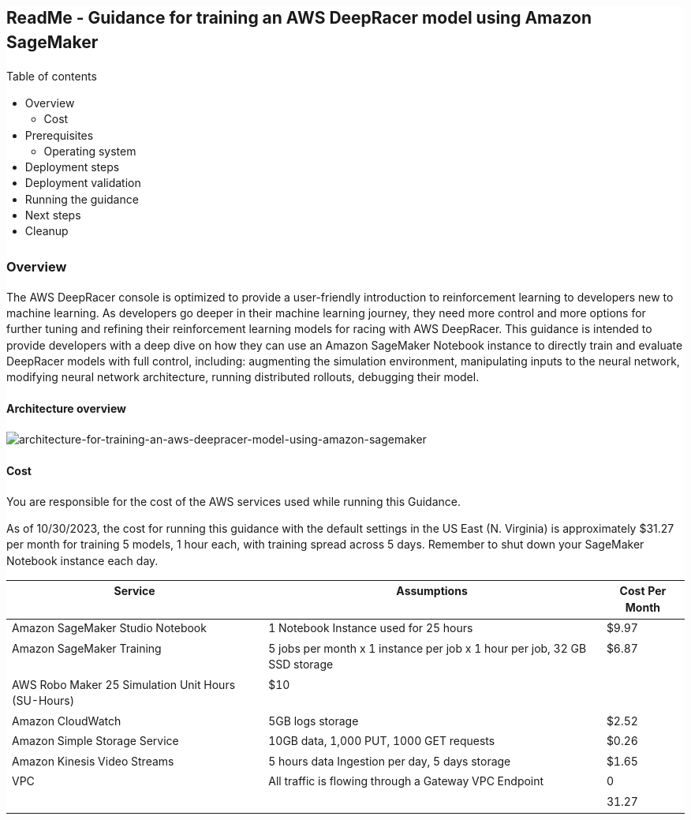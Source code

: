 
## ReadMe - Guidance for training an AWS DeepRacer model using Amazon SageMaker  

Table of contents

* Overview
  * Cost
* Prerequisites
  * Operating system
* Deployment steps
* Deployment validation
* Running the guidance
* Next steps
* Cleanup

### Overview ###

The AWS DeepRacer console is optimized to provide a user-friendly introduction to reinforcement learning to developers new to machine learning. As developers go deeper in their machine learning journey, they need more control and more options for further tuning and refining their reinforcement learning models for racing with AWS DeepRacer. This guidance is intended to provide developers with a deep dive on how they can use an Amazon SageMaker Notebook instance to directly train and evaluate DeepRacer models with full control, including: augmenting the simulation environment, manipulating inputs to the neural network, modifying neural network architecture, running distributed rollouts, debugging their model.

#### Architecture overview ####

<img width="676" alt="architecture-for-training-an-aws-deepracer-model-using-amazon-sagemaker" src="https://github.com/aws-solutions-library-samples/guidance-for-training-an-aws-deepracer-model-using-amazon-sagemaker/assets/58491864/86a36774-5b60-4352-bd76-57634ec38c88">

#### Cost ####

You are responsible for the cost of the AWS services used while running this Guidance.

As of 10/30/2023, the cost for running this guidance with the default settings in the US East (N. Virginia) is approximately $31.27 per month for training  5 models, 1 hour each, with training spread across 5 days. Remember to shut down your SageMaker Notebook instance each day.


| Service | Assumptions | Cost Per Month |
| ------------- | ------------- | ------------- | 
| Amazon SageMaker Studio Notebook |	1 Notebook Instance used for 25 hours	| $9.97 |
| Amazon SageMaker Training | 5 jobs per month x 1 instance per job x 1 hour per job, 32 GB SSD storage |	$6.87 |
| AWS Robo Maker	25 Simulation Unit Hours (SU-Hours) |	$10 |
| Amazon CloudWatch |	5GB logs storage |	$2.52 |
| Amazon Simple Storage Service	| 10GB data, 1,000 PUT, 1000 GET requests |	$0.26 |
| Amazon Kinesis Video Streams |	5 hours data Ingestion per day, 5 days storage |	$1.65 |
| VPC |	All traffic is flowing through a Gateway VPC Endpoint |	0 |
|	| | 31.27 |
